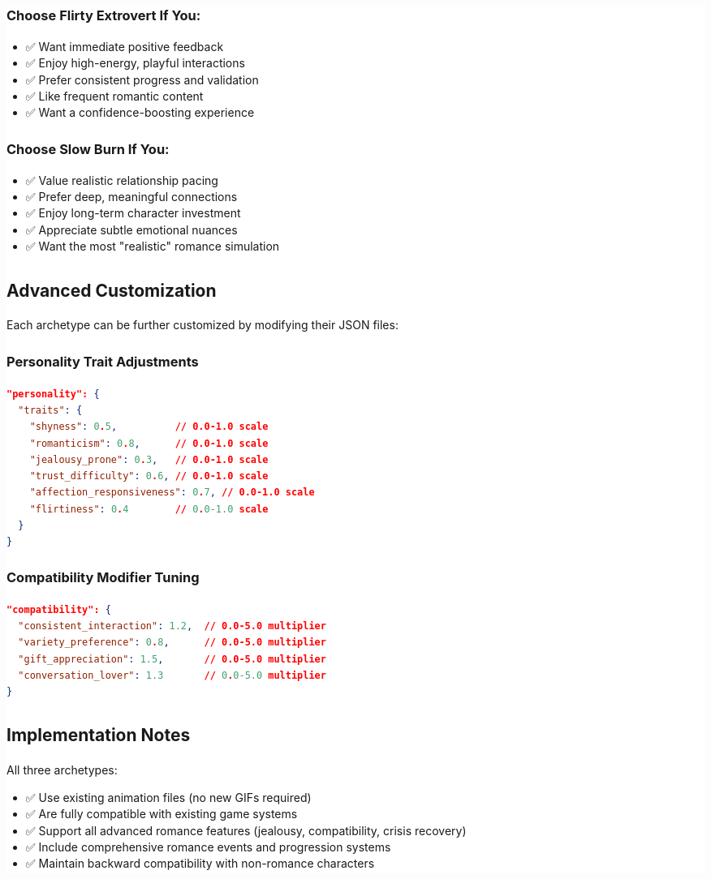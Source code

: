 ### Choose Flirty Extrovert If You:
- ✅ Want immediate positive feedback
- ✅ Enjoy high-energy, playful interactions
- ✅ Prefer consistent progress and validation
- ✅ Like frequent romantic content
- ✅ Want a confidence-boosting experience

### Choose Slow Burn If You:
- ✅ Value realistic relationship pacing
- ✅ Prefer deep, meaningful connections
- ✅ Enjoy long-term character investment
- ✅ Appreciate subtle emotional nuances
- ✅ Want the most "realistic" romance simulation

## Advanced Customization

Each archetype can be further customized by modifying their JSON files:

### Personality Trait Adjustments
```json
"personality": {
  "traits": {
    "shyness": 0.5,          // 0.0-1.0 scale
    "romanticism": 0.8,      // 0.0-1.0 scale
    "jealousy_prone": 0.3,   // 0.0-1.0 scale
    "trust_difficulty": 0.6, // 0.0-1.0 scale
    "affection_responsiveness": 0.7, // 0.0-1.0 scale
    "flirtiness": 0.4        // 0.0-1.0 scale
  }
}
```

### Compatibility Modifier Tuning
```json
"compatibility": {
  "consistent_interaction": 1.2,  // 0.0-5.0 multiplier
  "variety_preference": 0.8,      // 0.0-5.0 multiplier
  "gift_appreciation": 1.5,       // 0.0-5.0 multiplier
  "conversation_lover": 1.3       // 0.0-5.0 multiplier
}
```

## Implementation Notes

All three archetypes:
- ✅ Use existing animation files (no new GIFs required)
- ✅ Are fully compatible with existing game systems
- ✅ Support all advanced romance features (jealousy, compatibility, crisis recovery)
- ✅ Include comprehensive romance events and progression systems
- ✅ Maintain backward compatibility with non-romance characters
